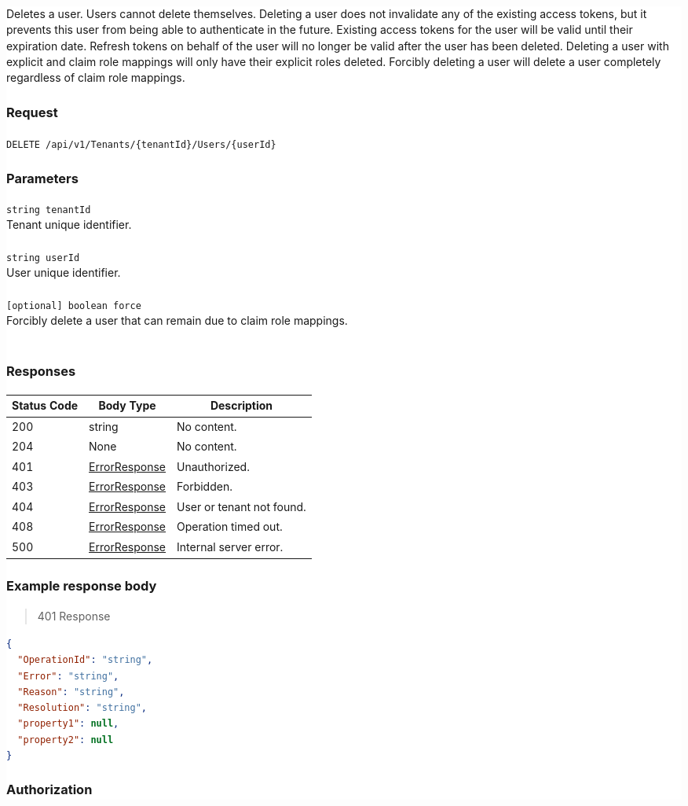 <a id="opIdUsers_Delete User"></a>

Deletes a user. Users cannot delete themselves. Deleting a user does not invalidate any of the existing access tokens, but it prevents this user from being able to authenticate in the future. Existing access tokens for the user will be valid until their expiration date. Refresh tokens on behalf of the user will no longer be valid after the user has been deleted. Deleting a user with explicit and claim role mappings will only have their explicit roles deleted. Forcibly deleting a user will delete a user completely regardless of claim role mappings.

### Request
```text 
DELETE /api/v1/Tenants/{tenantId}/Users/{userId}
```

<h3 id="users_delete-user-parameters">Parameters</h3>

`string tenantId`<br/>Tenant unique identifier.<br/><br/>`string userId`<br/>User unique identifier.<br/><br/>
`[optional] boolean force`<br/>Forcibly delete a user that can remain due to claim role mappings.<br/><br/>

<h3 id="users_delete-user-responses">Responses</h3>

|Status Code|Body Type|Description|
|---|---|---|
|200|string|No content.|
|204|None|No content.|
|401|[ErrorResponse](#schemaerrorresponse)|Unauthorized.|
|403|[ErrorResponse](#schemaerrorresponse)|Forbidden.|
|404|[ErrorResponse](#schemaerrorresponse)|User or tenant not found.|
|408|[ErrorResponse](#schemaerrorresponse)|Operation timed out.|
|500|[ErrorResponse](#schemaerrorresponse)|Internal server error.|

### Example response body

> 401 Response

```json
{
  "OperationId": "string",
  "Error": "string",
  "Reason": "string",
  "Resolution": "string",
  "property1": null,
  "property2": null
}
```

### Authorization
